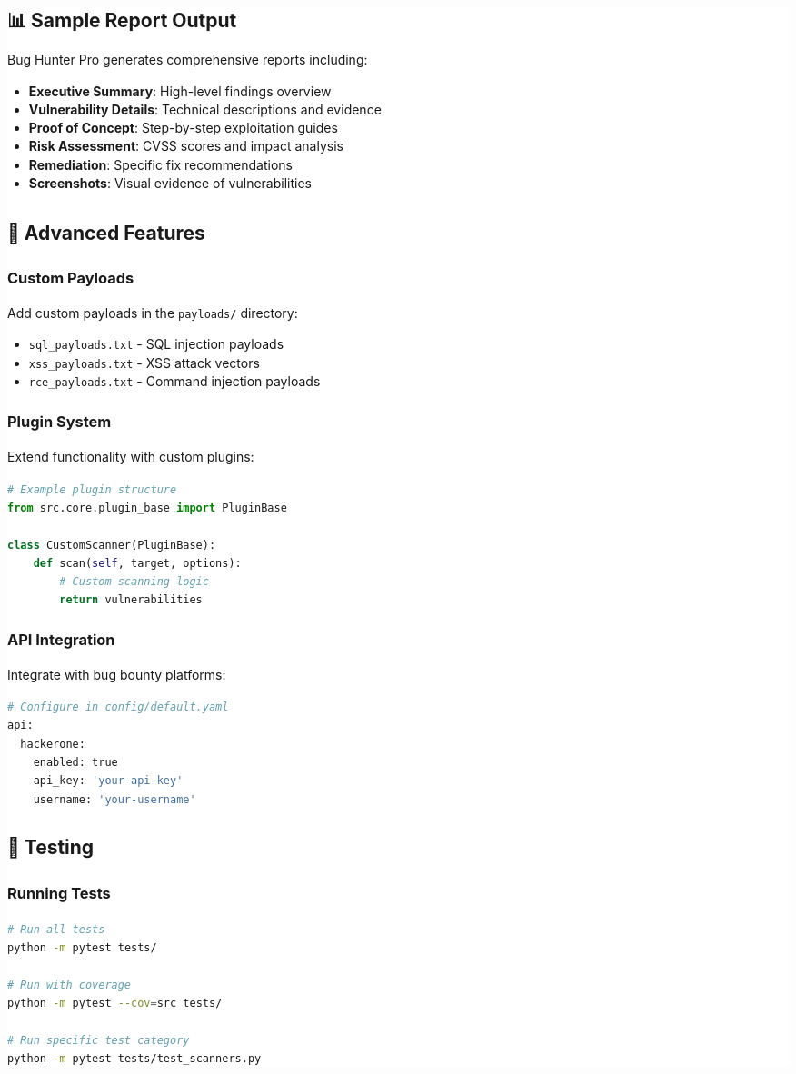 ## 📊 Sample Report Output

Bug Hunter Pro generates comprehensive reports including:

- **Executive Summary**: High-level findings overview
- **Vulnerability Details**: Technical descriptions and evidence
- **Proof of Concept**: Step-by-step exploitation guides
- **Risk Assessment**: CVSS scores and impact analysis
- **Remediation**: Specific fix recommendations
- **Screenshots**: Visual evidence of vulnerabilities

## 🔧 Advanced Features

### Custom Payloads

Add custom payloads in the `payloads/` directory:
- `sql_payloads.txt` - SQL injection payloads
- `xss_payloads.txt` - XSS attack vectors
- `rce_payloads.txt` - Command injection payloads

### Plugin System

Extend functionality with custom plugins:

```python
# Example plugin structure
from src.core.plugin_base import PluginBase

class CustomScanner(PluginBase):
    def scan(self, target, options):
        # Custom scanning logic
        return vulnerabilities
```

### API Integration

Integrate with bug bounty platforms:

```python
# Configure in config/default.yaml
api:
  hackerone:
    enabled: true
    api_key: 'your-api-key'
    username: 'your-username'
```

## 🧪 Testing

### Running Tests

```bash
# Run all tests
python -m pytest tests/

# Run with coverage
python -m pytest --cov=src tests/

# Run specific test category
python -m pytest tests/test_scanners.py
```

